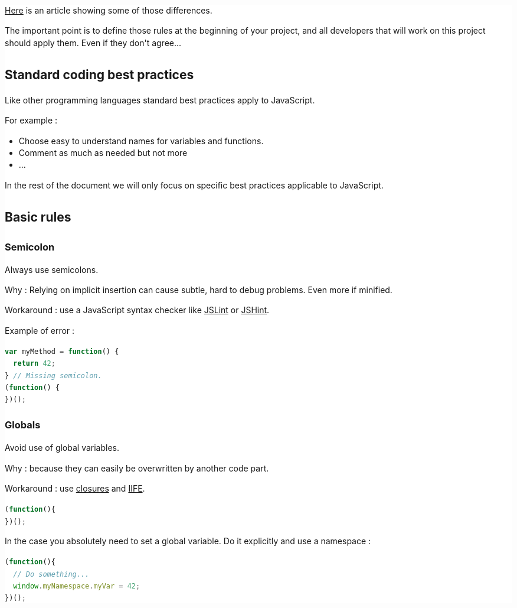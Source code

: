 [Here][Seravo] is an article showing some of those differences.

The important point is to define those rules at the beginning of your project, and all developers that will work on this project should apply them.
Even if they don't agree...

## Standard coding best practices

Like other programming languages standard best practices apply to JavaScript.

For example :
* Choose easy to understand names for variables and functions.
* Comment as much as needed but not more
* ...

In the rest of the document we will only focus on specific best practices applicable to JavaScript.

## Basic rules

### Semicolon

Always use semicolons.

Why : Relying on implicit insertion can cause subtle, hard to debug problems. Even more if minified.

Workaround : use a JavaScript syntax checker like [JSLint](http://www.jslint.com/) or [JSHint](http://jshint.com/).

Example of error :
```javascript
var myMethod = function() {
  return 42;
} // Missing semicolon.
(function() {
})();
```

### Globals

Avoid use of global variables.

Why : because they can easily be overwritten by another code part.

Workaround : use [closures](https://github.com/tonai/Lightning-talks/blob/master/JavaScript/01_Vanilla/03_Functions-and-Scope.md#closure) and [IIFE](https://github.com/tonai/Lightning-talks/blob/master/JavaScript/01_Vanilla/03_Functions-and-Scope.md#iife-immediately-invoked-function-expression).

```javascript
(function(){
})();
```

In the case you absolutely need to set a global variable. Do it explicitly and use a namespace :
```javascript
(function(){
  // Do something...
  window.myNamespace.myVar = 42;
})();
```


[Google]: https://google-styleguide.googlecode.com/svn/trunk/javascriptguide.xml
[Seravo]: http://seravo.fi/2013/javascript-the-winning-style